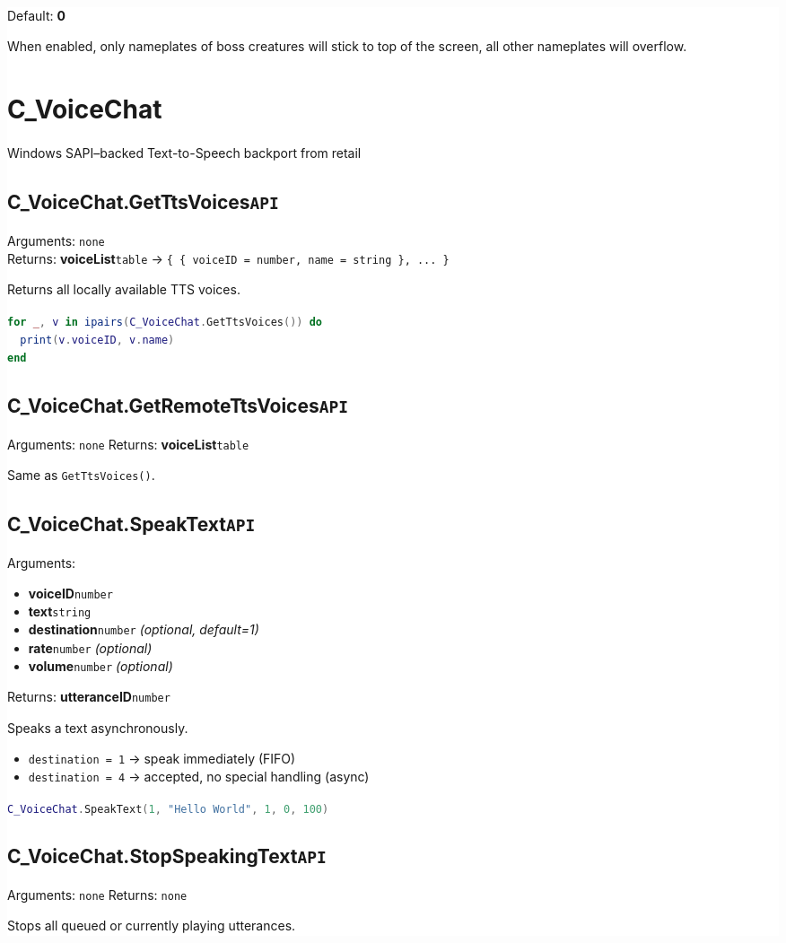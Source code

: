Default: **0**

When enabled, only nameplates of boss creatures will stick to top of the screen, all other nameplates will overflow.

# C_VoiceChat
Windows SAPI–backed Text-to-Speech backport from retail

## C_VoiceChat.GetTtsVoices`API`
Arguments: `none`  
Returns: **voiceList**`table` → `{ { voiceID = number, name = string }, ... }`

Returns all locally available TTS voices.

```lua
for _, v in ipairs(C_VoiceChat.GetTtsVoices()) do
  print(v.voiceID, v.name)
end
````

## C\_VoiceChat.GetRemoteTtsVoices`API`

Arguments: `none`
Returns: **voiceList**`table`

Same as `GetTtsVoices()`.

## C\_VoiceChat.SpeakText`API`

Arguments:

* **voiceID**`number`
* **text**`string`
* **destination**`number` *(optional, default=1)*
* **rate**`number` *(optional)*
* **volume**`number` *(optional)*

Returns: **utteranceID**`number`

Speaks a text asynchronously.

* `destination = 1` → speak immediately (FIFO)
* `destination = 4` → accepted, no special handling (async)

```lua
C_VoiceChat.SpeakText(1, "Hello World", 1, 0, 100)
```

## C\_VoiceChat.StopSpeakingText`API`

Arguments: `none`
Returns: `none`

Stops all queued or currently playing utterances.
